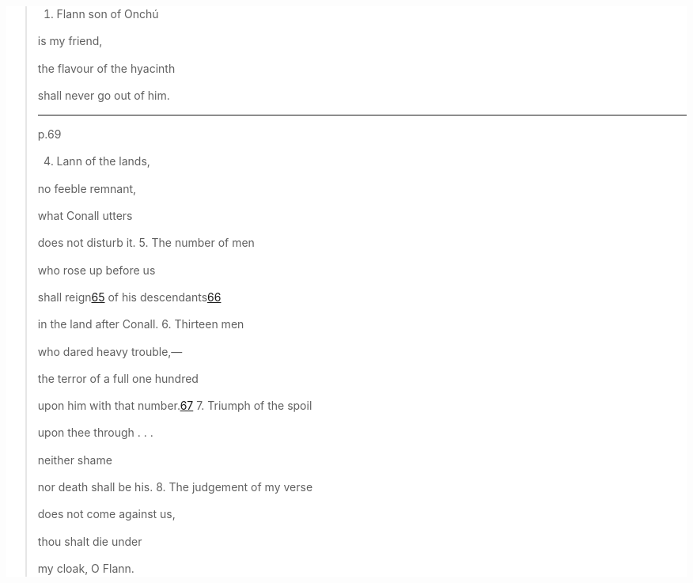 > 1. Flann son of Onchú
>   
> is my friend,
>   
> the flavour of the hyacinth
>   
> shall never go out of him.
> 
> 
> ---
> 
> p.69
> 
> 4. Lann of the lands,
>   
> no feeble remnant,
>   
> what Conall utters
>   
> does not disturb it.
> 5. The number of men
>   
> who rose up before us
>   
> shall reign[65](javascript:footNote('T201036/note065.html')) of his descendants[66](javascript:footNote('T201036/note066.html'))
>   
> in the land after Conall.
> 6. Thirteen men
>   
> who dared heavy trouble,—
>   
> the terror of a full one hundred
>   
> upon him with that number.[67](javascript:footNote('T201036/note067.html'))
> 7. Triumph of the spoil
>   
> upon thee through . . .
>   
> neither shame
>   
> nor death shall be his.
> 8. The judgement of my verse
>   
> does not come against us,
>   
> thou shalt die under
>   
> my cloak, O Flann.
> 
